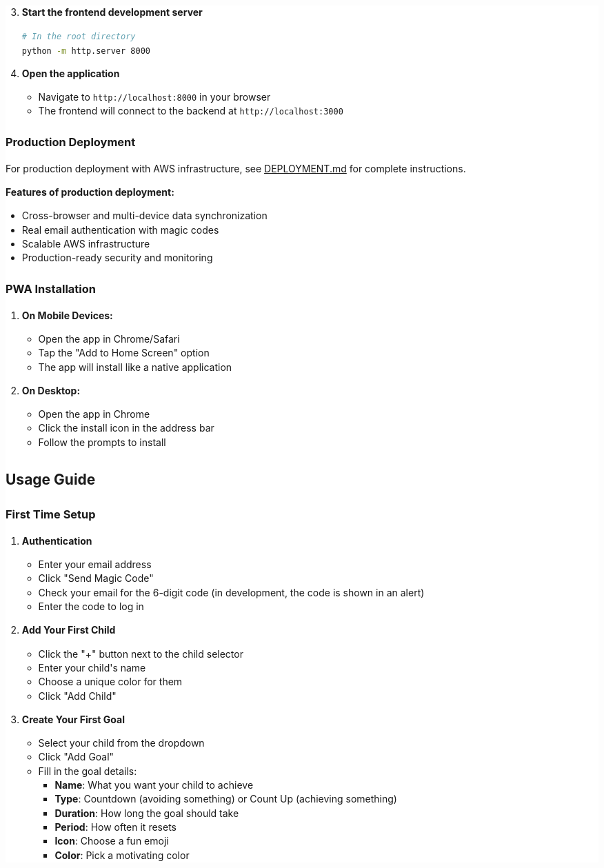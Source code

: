 3. **Start the frontend development server**
   ```bash
   # In the root directory
   python -m http.server 8000
   ```

4. **Open the application**
   - Navigate to `http://localhost:8000` in your browser
   - The frontend will connect to the backend at `http://localhost:3000`

### Production Deployment

For production deployment with AWS infrastructure, see [DEPLOYMENT.md](DEPLOYMENT.md) for complete instructions.

**Features of production deployment:**
- Cross-browser and multi-device data synchronization
- Real email authentication with magic codes
- Scalable AWS infrastructure
- Production-ready security and monitoring

### PWA Installation

1. **On Mobile Devices:**
   - Open the app in Chrome/Safari
   - Tap the "Add to Home Screen" option
   - The app will install like a native application

2. **On Desktop:**
   - Open the app in Chrome
   - Click the install icon in the address bar
   - Follow the prompts to install

## Usage Guide

### First Time Setup

1. **Authentication**
   - Enter your email address
   - Click "Send Magic Code"
   - Check your email for the 6-digit code (in development, the code is shown in an alert)
   - Enter the code to log in

2. **Add Your First Child**
   - Click the "+" button next to the child selector
   - Enter your child's name
   - Choose a unique color for them
   - Click "Add Child"

3. **Create Your First Goal**
   - Select your child from the dropdown
   - Click "Add Goal"
   - Fill in the goal details:
     - **Name**: What you want your child to achieve
     - **Type**: Countdown (avoiding something) or Count Up (achieving something)
     - **Duration**: How long the goal should take
     - **Period**: How often it resets
     - **Icon**: Choose a fun emoji
     - **Color**: Pick a motivating color
